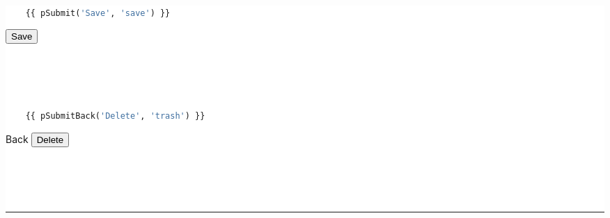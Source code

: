 ```python
    {{ pSubmit('Save', 'save') }}
```

<div class="w3-panel" style="height: 100px">
    <button type="submit" class="w3-right w3-large w3-btn w3-round w3-green w3-card">
        <i class="fa fa-save"></i>
        Save
    </button>
</div>

```python
    {{ pSubmitBack('Delete', 'trash') }}
```

<div class="w3-panel w3-right" style="height: 100px">
    <a class="w3-large w3-btn w3-round w3-card-4 w3-white">
        <i class="fa fa-arrow-left"></i>
        <span class="w3-hide-small w3-hide-medium">Back</span>
    </a>
    <button type="submit" class="w3-large w3-btn w3-round w3-green w3-card">
        <i class="fa fa-trash"></i>
        Delete
    </button>
</div>

</div>
</div>

<div style="page-break-after: always;"></div>


<hr> 


